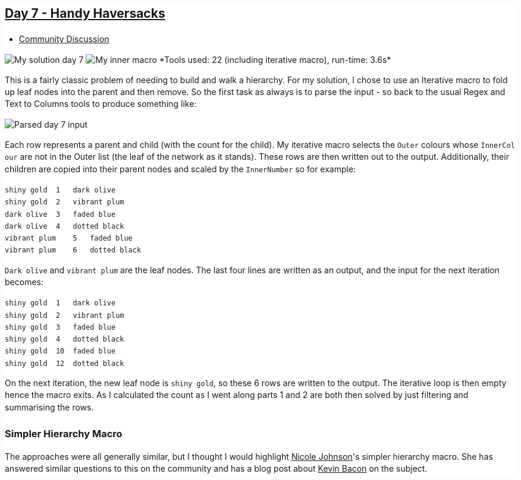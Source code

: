 ## [Day 7 - Handy Haversacks](https://adventofcode.com/2020/day/7)
- [Community Discussion](https://community.alteryx.com/t5/General-Discussions/Advent-of-Code-2020-BaseA-Style-Day-7/m-p/676704)

<img src="{{ site.baseurl }}/jdunkerley/assets/advent-2020-2/day7.jd.jpg" alt="My solution day 7" />

<img src="{{ site.baseurl }}/jdunkerley/assets/advent-2020-2/day7.jd.macro.jpg" alt="My inner macro" />
*Tools used: 22 (including iterative macro), run-time: 3.6s*

This is a fairly classic problem of needing to build and walk a hierarchy. For my solution, I chose to use an Iterative macro to fold up leaf nodes into the parent and then remove. So the first task as always is to parse the input - so back to the usual Regex and Text to Columns tools to produce something like:

<img src="{{ site.baseurl }}/jdunkerley/assets/advent-2020-2/day7.jd.parsed.jpg" alt="Parsed day 7 input" />

Each row represents a parent and child (with the count for the child). My iterative macro selects the `Outer` colours whose `InnerColour` are not in the Outer list (the leaf of the network as it stands). These rows are then written out to the output. Additionally, their children are copied into their parent nodes and scaled by the `InnerNumber` so for example:

~~~text
shiny gold	1	dark olive
shiny gold	2	vibrant plum
dark olive	3	faded blue 
dark olive	4	dotted black
vibrant plum	5	faded blue
vibrant plum	6	dotted black
~~~

`Dark olive` and `vibrant plum` are the leaf nodes. The last four lines are written as an output, and the input for the next iteration becomes:

~~~text
shiny gold	1	dark olive
shiny gold	2	vibrant plum
shiny gold	3	faded blue
shiny gold	4	dotted black
shiny gold	10	faded blue
shiny gold	12	dotted black
~~~

On the next iteration, the new leaf node is `shiny gold`, so these 6 rows are written to the output. The iterative loop is then empty hence the macro exits. As I calculated the count as I went along parts 1 and 2 are both then solved by just filtering and summarising the rows.

### Simpler Hierarchy Macro

The approaches were all generally similar, but I thought I would highlight [Nicole Johnson](https://community.alteryx.com/t5/user/viewprofilepage/user-id/3824)'s simpler hierarchy macro. She has answered similar questions to this on the community and has a blog post about [Kevin Bacon](https://community.alteryx.com/t5/Engine-Works/Building-a-Hierarchy-With-Kevin-Bacon/ba-p/453715) on the subject.
